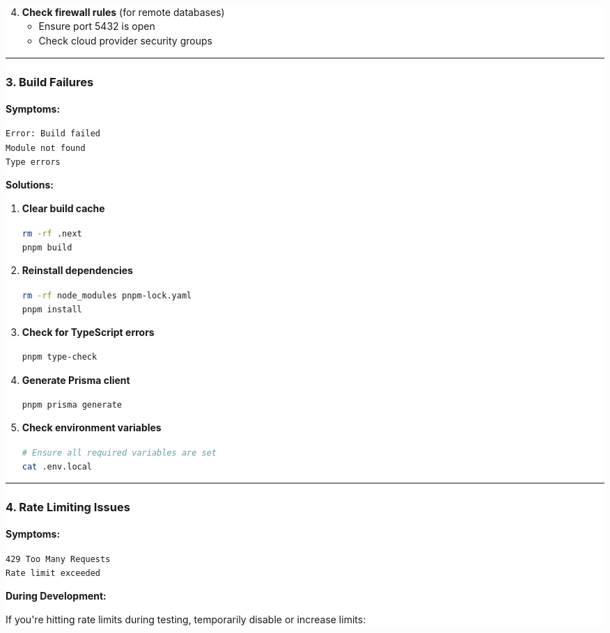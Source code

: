 4. **Check firewall rules** (for remote databases)
   - Ensure port 5432 is open
   - Check cloud provider security groups

---

### 3. Build Failures

**Symptoms:**
```
Error: Build failed
Module not found
Type errors
```

**Solutions:**

1. **Clear build cache**
   ```bash
   rm -rf .next
   pnpm build
   ```

2. **Reinstall dependencies**
   ```bash
   rm -rf node_modules pnpm-lock.yaml
   pnpm install
   ```

3. **Check for TypeScript errors**
   ```bash
   pnpm type-check
   ```

4. **Generate Prisma client**
   ```bash
   pnpm prisma generate
   ```

5. **Check environment variables**
   ```bash
   # Ensure all required variables are set
   cat .env.local
   ```

---

### 4. Rate Limiting Issues

**Symptoms:**
```
429 Too Many Requests
Rate limit exceeded
```

**During Development:**

If you're hitting rate limits during testing, temporarily disable or increase limits:
